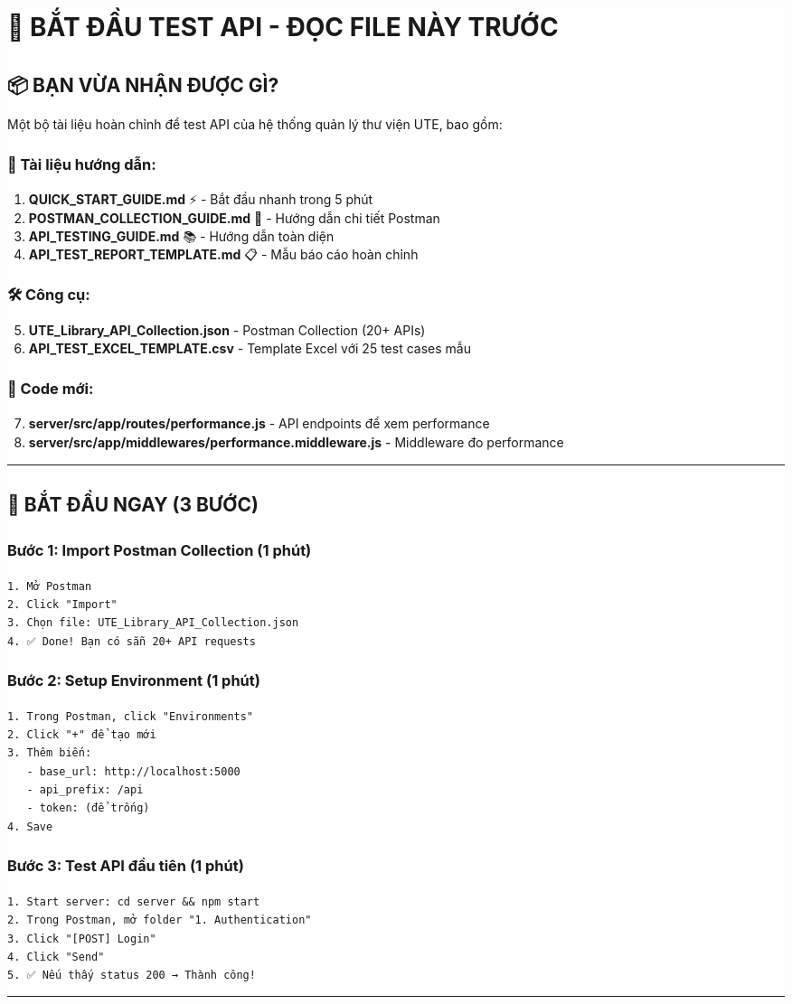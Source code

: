 # 🎯 BẮT ĐẦU TEST API - ĐỌC FILE NÀY TRƯỚC

## 📦 BẠN VỪA NHẬN ĐƯỢC GÌ?

Một bộ tài liệu hoàn chỉnh để test API của hệ thống quản lý thư viện UTE, bao gồm:

### 📄 Tài liệu hướng dẫn:
1. **QUICK_START_GUIDE.md** ⚡ - Bắt đầu nhanh trong 5 phút
2. **POSTMAN_COLLECTION_GUIDE.md** 📮 - Hướng dẫn chi tiết Postman
3. **API_TESTING_GUIDE.md** 📚 - Hướng dẫn toàn diện
4. **API_TEST_REPORT_TEMPLATE.md** 📋 - Mẫu báo cáo hoàn chỉnh

### 🛠️ Công cụ:
5. **UTE_Library_API_Collection.json** - Postman Collection (20+ APIs)
6. **API_TEST_EXCEL_TEMPLATE.csv** - Template Excel với 25 test cases mẫu

### 🔧 Code mới:
7. **server/src/app/routes/performance.js** - API endpoints để xem performance
8. **server/src/app/middlewares/performance.middleware.js** - Middleware đo performance

---

## 🚀 BẮT ĐẦU NGAY (3 BƯỚC)

### Bước 1: Import Postman Collection (1 phút)
```
1. Mở Postman
2. Click "Import"
3. Chọn file: UTE_Library_API_Collection.json
4. ✅ Done! Bạn có sẵn 20+ API requests
```

### Bước 2: Setup Environment (1 phút)
```
1. Trong Postman, click "Environments"
2. Click "+" để tạo mới
3. Thêm biến:
   - base_url: http://localhost:5000
   - api_prefix: /api
   - token: (để trống)
4. Save
```

### Bước 3: Test API đầu tiên (1 phút)
```
1. Start server: cd server && npm start
2. Trong Postman, mở folder "1. Authentication"
3. Click "[POST] Login"
4. Click "Send"
5. ✅ Nếu thấy status 200 → Thành công!
```

---